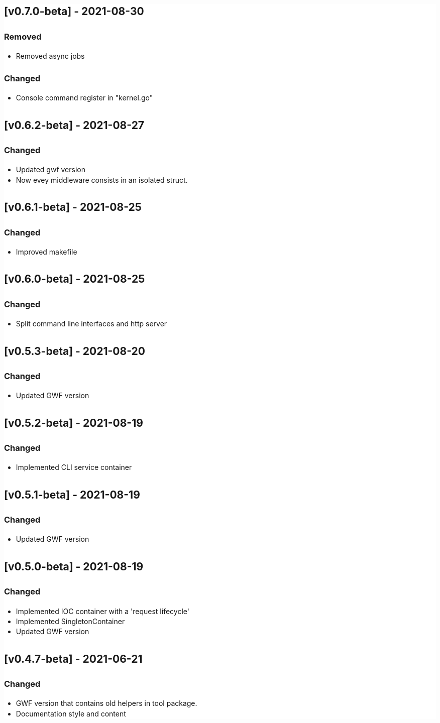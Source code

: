 ## [v0.7.0-beta] - 2021-08-30
### Removed
- Removed async jobs

### Changed 
- Console command register in "kernel.go"
 
## [v0.6.2-beta] - 2021-08-27
### Changed
- Updated gwf version
- Now evey middleware consists in an isolated struct.

## [v0.6.1-beta] - 2021-08-25
### Changed
- Improved makefile

## [v0.6.0-beta] - 2021-08-25
### Changed
- Split command line interfaces and http server

## [v0.5.3-beta] - 2021-08-20
### Changed
- Updated GWF version

## [v0.5.2-beta] - 2021-08-19
### Changed
- Implemented CLI service container

## [v0.5.1-beta] - 2021-08-19
### Changed
- Updated GWF version

## [v0.5.0-beta] - 2021-08-19
### Changed
- Implemented IOC container with a 'request lifecycle'
- Implemented SingletonContainer
- Updated GWF version

## [v0.4.7-beta] - 2021-06-21
### Changed
- GWF version that contains old helpers in tool package.
- Documentation style and content

